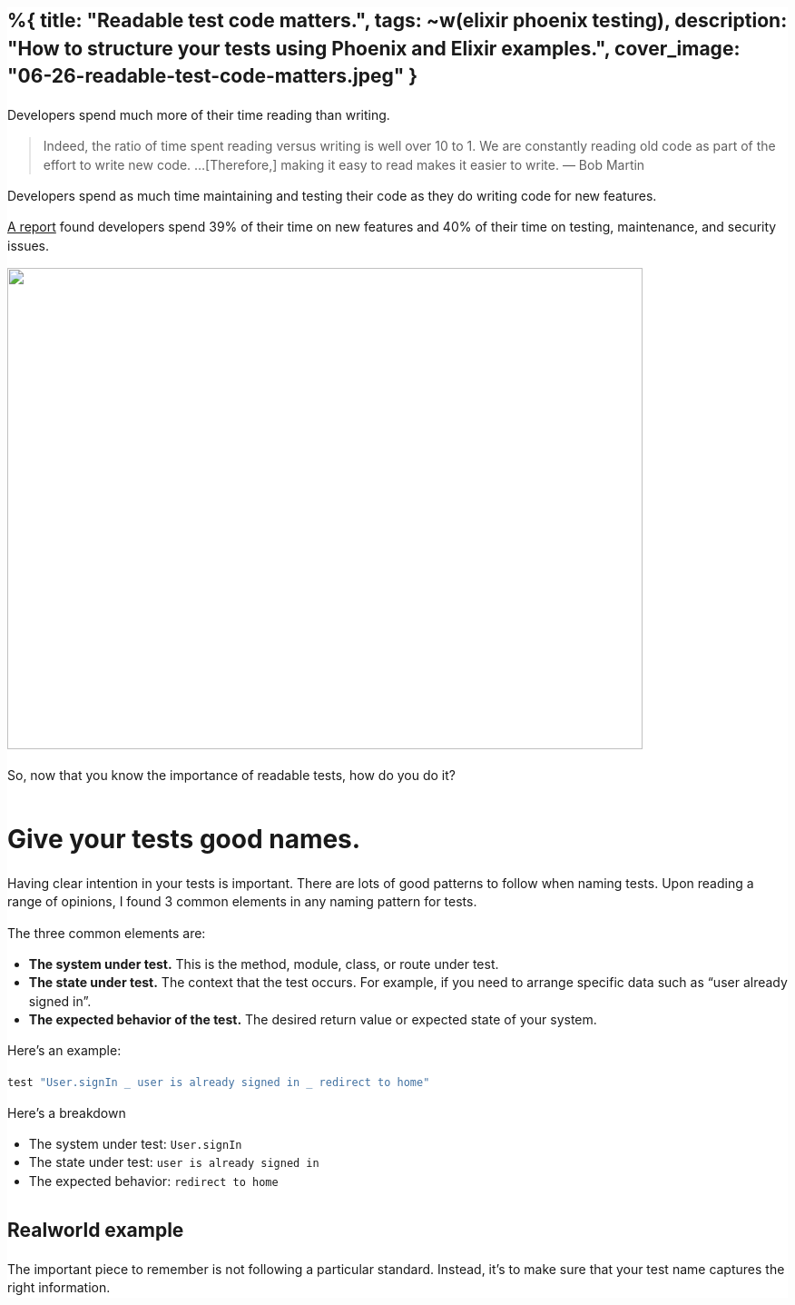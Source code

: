 %{
  title: "Readable test code matters.",
  tags: ~w(elixir phoenix testing),
  description: "How to structure your tests using Phoenix and Elixir examples.",
  cover_image: "06-26-readable-test-code-matters.jpeg"
}
---

Developers spend much more of their time reading than writing.

> Indeed, the ratio of time spent reading versus writing is well over 10 to 1. We are constantly reading old code as part of the effort to write new code. …\[Therefore,\] making it easy to read makes it easier to write. — Bob Martin

Developers spend as much time maintaining and testing their code as they do writing code for new features.

[A report](https://thenewstack.io/how-much-time-do-developers-spend-actually-writing-code/) found developers spend 39% of their time on new features and 40% of their time on testing, maintenance, and security issues.

<img alt="" class="ef es eo ex w" src="https://miro.medium.com/max/1400/1*T-iaVmd__4DS0bWvNDoC1g.png" width="700" height="530" srcSet="https://miro.medium.com/max/552/1*T-iaVmd__4DS0bWvNDoC1g.png 276w, https://miro.medium.com/max/1104/1*T-iaVmd__4DS0bWvNDoC1g.png 552w, https://miro.medium.com/max/1280/1*T-iaVmd__4DS0bWvNDoC1g.png 640w, https://miro.medium.com/max/1400/1*T-iaVmd__4DS0bWvNDoC1g.png 700w" sizes="700px" role="presentation"/>

So, now that you know the importance of readable tests, how do you do it?

Give your tests good names.
===========================

Having clear intention in your tests is important. There are lots of good patterns to follow when naming tests. Upon reading a range of opinions, I found 3 common elements in any naming pattern for tests.

The three common elements are:

*   **The system under test.** This is the method, module, class, or route under test.
*   **The state under test.** The context that the test occurs. For example, if you need to arrange specific data such as “user already signed in”.
*   **The expected behavior of the test.** The desired return value or expected state of your system.

Here’s an example:

```elixir
test "User.signIn _ user is already signed in _ redirect to home"
```

Here’s a breakdown

*   The system under test: `User.signIn`
*   The state under test: `user is already signed in`
*   The expected behavior: `redirect to home`

Realworld example
-----------------

The important piece to remember is not following a particular standard. Instead, it’s to make sure that your test name captures the right information.
